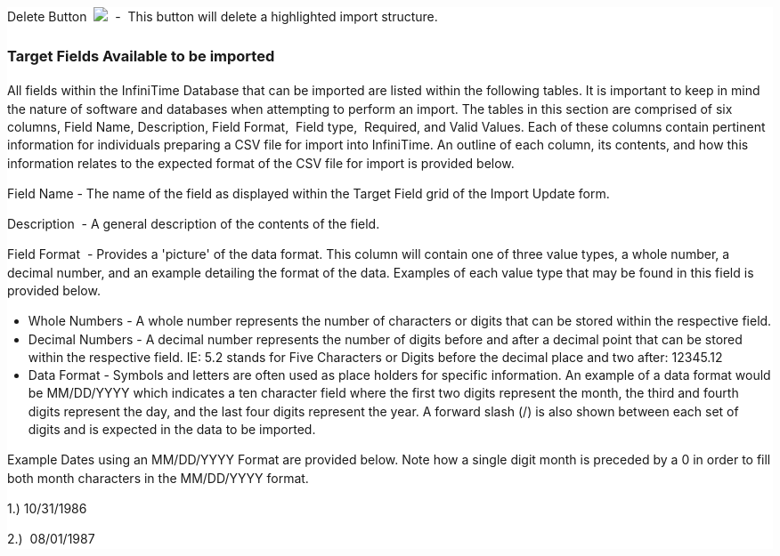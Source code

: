 Delete Button  ![](/img/image-404.png)
 -  This button will delete a highlighted import structure.

### Target Fields Available to be imported

All fields within the InfiniTime
Database that can be imported are listed within the following tables.
It is important to keep in mind the nature of software and databases when
attempting to perform an import. The tables in this section are comprised
of six columns, Field Name, Description, Field Format,  Field type,
 Required, and Valid Values. Each of these columns contain pertinent
information for individuals preparing a CSV
file for import into InfiniTime.
An outline of each column, its contents, and how this information relates
to the expected format of the CSV file for import
is provided below.

Field Name -
The name of the field as displayed within the Target Field grid of the
Import Update form.

Description  -
A general description of the contents of the field.

Field Format  -
Provides a 'picture' of the data format. This column will contain one
of three value types, a whole number, a decimal number, and an example
detailing the format of the data. Examples of each value type that may
be found in this field is provided below.

* Whole Numbers - A whole number represents
  the number of characters or digits that can be stored within the respective
  field.
* Decimal Numbers - A decimal number represents
  the number of digits before and after a decimal point that can be
  stored within the respective field. IE: 5.2 stands for Five Characters
  or Digits before the decimal place and two after: 12345.12
* Data Format - Symbols and letters are often
  used as place holders for specific information. An example of a data
  format would be MM/DD/YYYY which indicates
  a ten character field where the first two digits represent the month,
  the third and fourth digits represent the day, and the last four digits
  represent the year. A forward slash (/) is also shown between each
  set of digits and is expected in the data to be imported.

Example Dates using an MM/DD/YYYY Format
are provided below. Note how a single digit month is preceded by a 0 in
order to fill both month characters in the MM/DD/YYYY format.

1.)
10/31/1986

2.)
 08/01/1987
